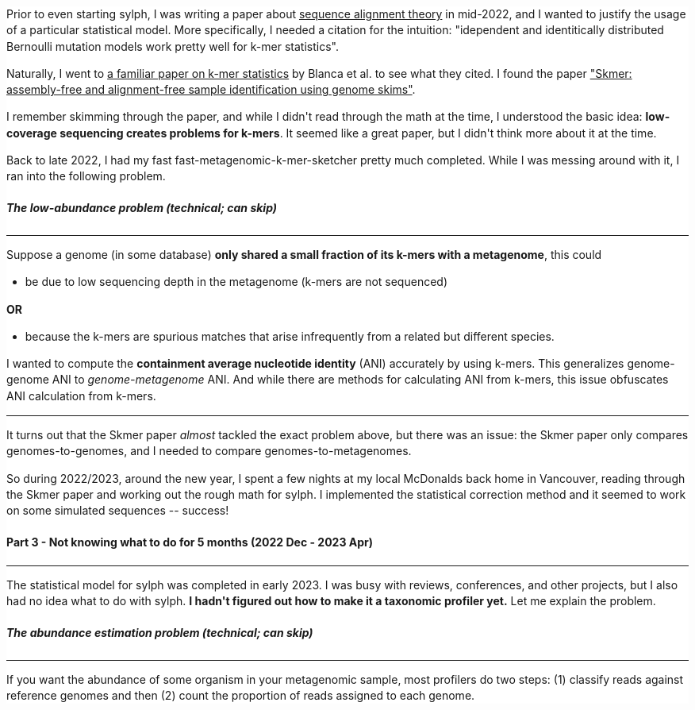 Prior to even starting sylph, I was writing a paper about [sequence alignment theory](https://genome.cshlp.org/content/early/2023/03/29/gr.277637.122) in mid-2022, and I wanted to justify the usage of a particular statistical model. More specifically, I needed a citation for the intuition: "idependent and identitically distributed Bernoulli mutation models work pretty well for k-mer statistics". 

Naturally, I went to [a familiar paper on k-mer statistics](https://doi.org/10.1089/cmb.2021.0431) by Blanca et al. to see what they cited. I found the paper ["Skmer: assembly-free and alignment-free sample identification using genome skims"](https://genomebiology.biomedcentral.com/articles/10.1186/s13059-019-1632-4). 

I remember skimming through the paper, and while I didn't read through the math at the time, I understood the basic idea: **low-coverage sequencing creates problems for k-mers**. It seemed like a great paper, but I didn't think more about it at the time. 

Back to late 2022, I had my fast fast-metagenomic-k-mer-sketcher pretty much completed. While I was messing around with it, I ran into the following problem.

##### The low-abundance problem (technical; can skip)

----
Suppose a genome (in some database) **only shared a small fraction of its k-mers with a metagenome**, this could 

* be due to low sequencing depth in the metagenome (k-mers are not sequenced)

**OR** 
* because the k-mers are spurious matches that arise infrequently from a related but different species.

I wanted to compute the **containment average nucleotide identity** (ANI) accurately by using k-mers. This generalizes genome-genome ANI to _genome-metagenome_ ANI. And while there are methods for calculating ANI from k-mers, this issue obfuscates ANI calculation from k-mers.

----

It turns out that the Skmer paper _almost_ tackled the exact problem above, but there was an issue: the Skmer paper only compares genomes-to-genomes, and I needed to compare genomes-to-metagenomes.

So during 2022/2023, around the new year, I spent a few nights at my local McDonalds back home in Vancouver, reading through the Skmer paper and working out the rough math for sylph. I implemented the statistical correction method and it seemed to work on some simulated sequences -- success!

#### Part 3 - Not knowing what to do for 5 months (2022 Dec - 2023 Apr)
------------

The statistical model for sylph was completed in early 2023. I was busy with reviews, conferences, and other projects, but I also had no idea what to do with sylph. **I hadn't figured out how to make it a taxonomic profiler yet.** Let me explain the problem.

##### The abundance estimation problem (technical; can skip)
----
If you want the abundance of some organism in your metagenomic sample, most profilers do two steps: (1) classify reads against reference genomes and then (2) count the proportion of reads assigned to each genome.
